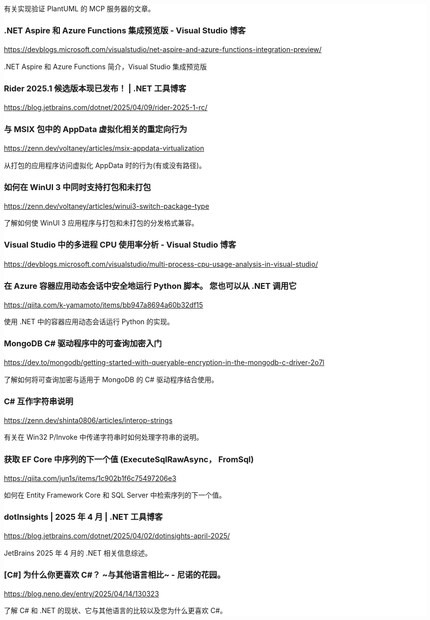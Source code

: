 有关实现验证 PlantUML 的 MCP 服务器的文章。

### .NET Aspire 和 Azure Functions 集成预览版 - Visual Studio 博客
https://devblogs.microsoft.com/visualstudio/net-aspire-and-azure-functions-integration-preview/

.NET Aspire 和 Azure Functions 简介，Visual Studio 集成预览版
### Rider 2025.1 候选版本现已发布！ | .NET 工具博客
https://blog.jetbrains.com/dotnet/2025/04/09/rider-2025-1-rc/

### 与 MSIX 包中的 AppData 虚拟化相关的重定向行为
https://zenn.dev/voltaney/articles/msix-appdata-virtualization

从打包的应用程序访问虚拟化 AppData 时的行为(有或没有路径)。

### 如何在 WinUI 3 中同时支持打包和未打包
https://zenn.dev/voltaney/articles/winui3-switch-package-type

了解如何使 WinUI 3 应用程序与打包和未打包的分发格式兼容。

### Visual Studio 中的多进程 CPU 使用率分析 - Visual Studio 博客
https://devblogs.microsoft.com/visualstudio/multi-process-cpu-usage-analysis-in-visual-studio/

### 在 Azure 容器应用动态会话中安全地运行 Python 脚本。 您也可以从 .NET 调用它
https://qiita.com/k-yamamoto/items/bb947a8694a60b32df15

使用 .NET 中的容器应用动态会话运行 Python 的实现。

### MongoDB C# 驱动程序中的可查询加密入门
https://dev.to/mongodb/getting-started-with-queryable-encryption-in-the-mongodb-c-driver-2o7l

了解如何将可查询加密与适用于 MongoDB 的 C# 驱动程序结合使用。

### C# 互作字符串说明
https://zenn.dev/shinta0806/articles/interop-strings

有关在 Win32 P/Invoke 中传递字符串时如何处理字符串的说明。

### 获取 EF Core 中序列的下一个值 (ExecuteSqlRawAsync， FromSql)
https://qiita.com/jun1s/items/1c902b1f6c75497206e3

如何在 Entity Framework Core 和 SQL Server 中检索序列的下一个值。

### dotInsights | 2025 年 4 月 | .NET 工具博客
https://blog.jetbrains.com/dotnet/2025/04/02/dotinsights-april-2025/

JetBrains 2025 年 4 月的 .NET 相关信息综述。

### [C#] 为什么你更喜欢 C#？ ~与其他语言相比~ - 尼诺的花园。
https://blog.neno.dev/entry/2025/04/14/130323

了解 C# 和 .NET 的现状、它与其他语言的比较以及您为什么更喜欢 C#。
